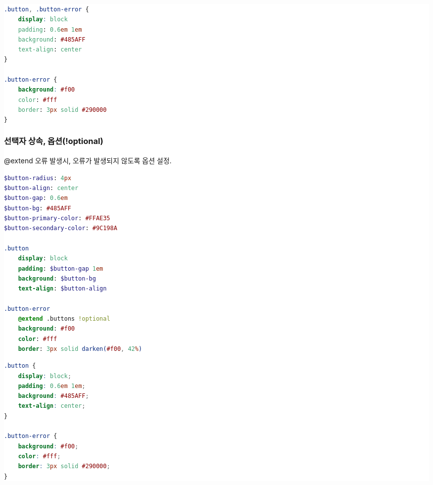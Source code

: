 ```css
.button, .button-error {
	display: block
	padding: 0.6em 1em
	background: #485AFF
	text-align: center
}

.button-error {
	background: #f00
	color: #fff
	border: 3px solid #290000
}
```

### 선택자 상속, 옵션(!optional) 
@extend 오류 발생시, 오류가 발생되지 않도록 옵션 설정.

```sass
$button-radius: 4px
$button-align: center
$button-gap: 0.6em
$button-bg: #485AFF
$button-primary-color: #FFAE35
$button-secondary-color: #9C198A

.button
	display: block
	padding: $button-gap 1em
	background: $button-bg
	text-align: $button-align

.button-error
	@extend .buttons !optional
	background: #f00
	color: #fff
	border: 3px solid darken(#f00, 42%)
```

```css
.button {
	display: block;
	padding: 0.6em 1em;
	background: #485AFF;
	text-align: center;
}

.button-error {
	background: #f00;
	color: #fff;
	border: 3px solid #290000;
}
```
